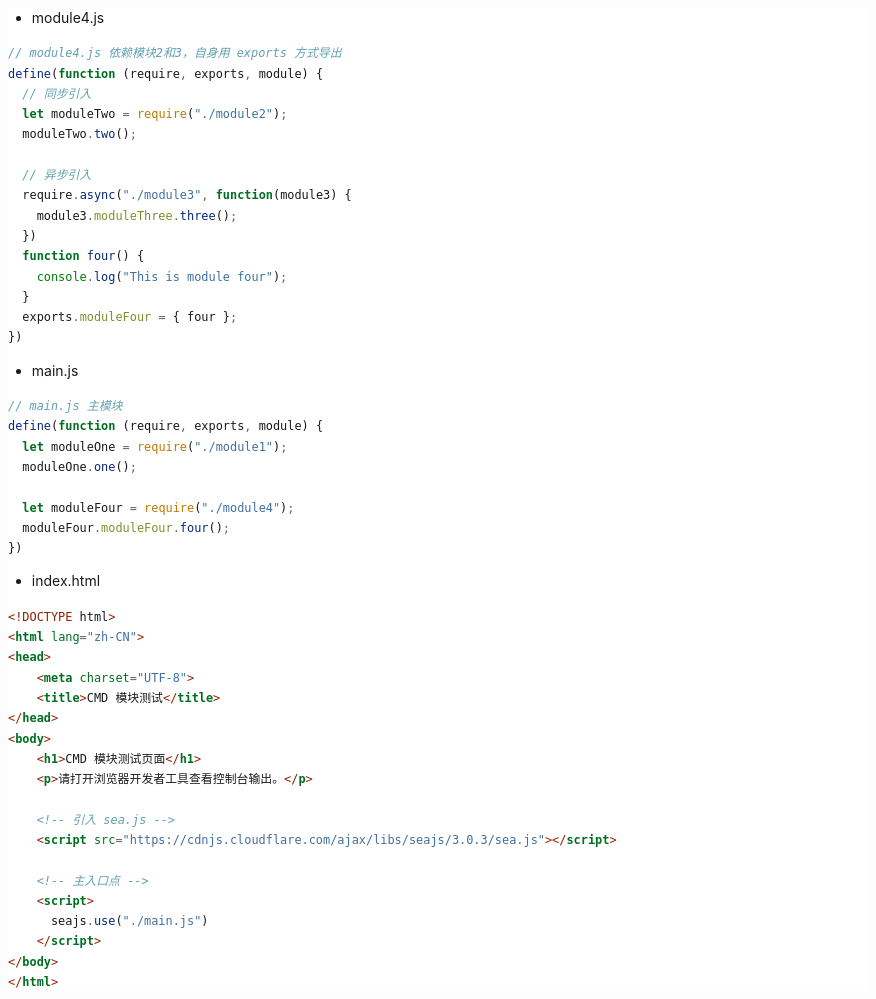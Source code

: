 - module4.js
```javascript
// module4.js 依赖模块2和3，自身用 exports 方式导出
define(function (require, exports, module) {
  // 同步引入
  let moduleTwo = require("./module2");
  moduleTwo.two();

  // 异步引入
  require.async("./module3", function(module3) {
    module3.moduleThree.three();
  })
  function four() {
    console.log("This is module four");
  }
  exports.moduleFour = { four };
})
```

- main.js

```javascript
// main.js 主模块
define(function (require, exports, module) {
  let moduleOne = require("./module1");
  moduleOne.one();

  let moduleFour = require("./module4");
  moduleFour.moduleFour.four();
})
```

- index.html

```html
<!DOCTYPE html>
<html lang="zh-CN">
<head>
    <meta charset="UTF-8">
    <title>CMD 模块测试</title>
</head>
<body>
    <h1>CMD 模块测试页面</h1>
    <p>请打开浏览器开发者工具查看控制台输出。</p>

    <!-- 引入 sea.js -->
    <script src="https://cdnjs.cloudflare.com/ajax/libs/seajs/3.0.3/sea.js"></script>
    
    <!-- 主入口点 -->
    <script>
      seajs.use("./main.js")
    </script>
</body>
</html>
```
